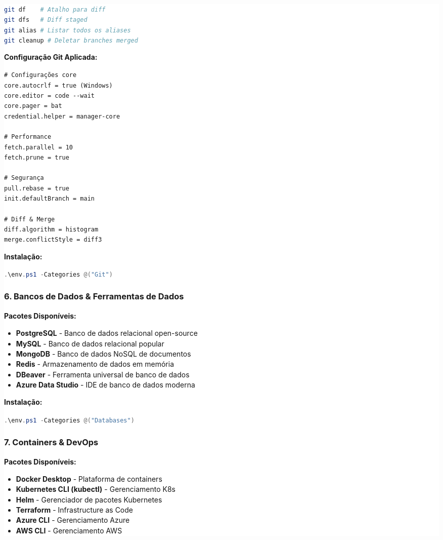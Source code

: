 ```bash
git df    # Atalho para diff
git dfs   # Diff staged
git alias # Listar todos os aliases
git cleanup # Deletar branches merged
```

**Configuração Git Aplicada:**
```gitconfig
# Configurações core
core.autocrlf = true (Windows)
core.editor = code --wait
core.pager = bat
credential.helper = manager-core

# Performance
fetch.parallel = 10
fetch.prune = true

# Segurança
pull.rebase = true
init.defaultBranch = main

# Diff & Merge
diff.algorithm = histogram
merge.conflictStyle = diff3
```

**Instalação:**
```powershell
.\env.ps1 -Categories @("Git")
```

### 6. Bancos de Dados & Ferramentas de Dados

**Pacotes Disponíveis:**
- **PostgreSQL** - Banco de dados relacional open-source
- **MySQL** - Banco de dados relacional popular
- **MongoDB** - Banco de dados NoSQL de documentos
- **Redis** - Armazenamento de dados em memória
- **DBeaver** - Ferramenta universal de banco de dados
- **Azure Data Studio** - IDE de banco de dados moderna

**Instalação:**
```powershell
.\env.ps1 -Categories @("Databases")
```

### 7. Containers & DevOps

**Pacotes Disponíveis:**
- **Docker Desktop** - Plataforma de containers
- **Kubernetes CLI (kubectl)** - Gerenciamento K8s
- **Helm** - Gerenciador de pacotes Kubernetes
- **Terraform** - Infrastructure as Code
- **Azure CLI** - Gerenciamento Azure
- **AWS CLI** - Gerenciamento AWS
